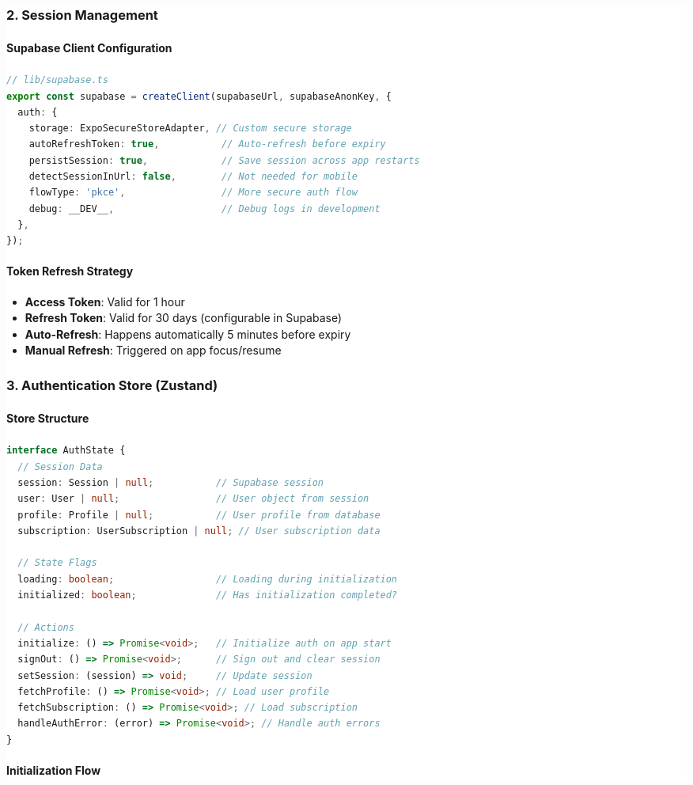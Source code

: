 ### 2. **Session Management**

#### Supabase Client Configuration

```typescript
// lib/supabase.ts
export const supabase = createClient(supabaseUrl, supabaseAnonKey, {
  auth: {
    storage: ExpoSecureStoreAdapter, // Custom secure storage
    autoRefreshToken: true,           // Auto-refresh before expiry
    persistSession: true,             // Save session across app restarts
    detectSessionInUrl: false,        // Not needed for mobile
    flowType: 'pkce',                 // More secure auth flow
    debug: __DEV__,                   // Debug logs in development
  },
});
```

#### Token Refresh Strategy

- **Access Token**: Valid for 1 hour
- **Refresh Token**: Valid for 30 days (configurable in Supabase)
- **Auto-Refresh**: Happens automatically 5 minutes before expiry
- **Manual Refresh**: Triggered on app focus/resume

### 3. **Authentication Store (Zustand)**

#### Store Structure

```typescript
interface AuthState {
  // Session Data
  session: Session | null;           // Supabase session
  user: User | null;                 // User object from session
  profile: Profile | null;           // User profile from database
  subscription: UserSubscription | null; // User subscription data

  // State Flags
  loading: boolean;                  // Loading during initialization
  initialized: boolean;              // Has initialization completed?

  // Actions
  initialize: () => Promise<void>;   // Initialize auth on app start
  signOut: () => Promise<void>;      // Sign out and clear session
  setSession: (session) => void;     // Update session
  fetchProfile: () => Promise<void>; // Load user profile
  fetchSubscription: () => Promise<void>; // Load subscription
  handleAuthError: (error) => Promise<void>; // Handle auth errors
}
```

#### Initialization Flow
